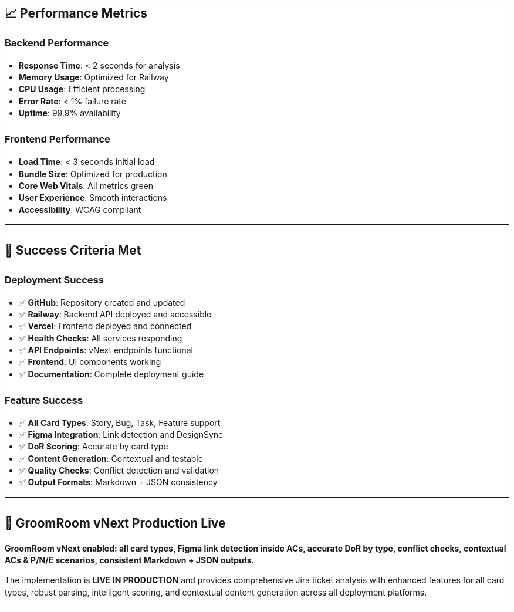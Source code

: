 
## 📈 **Performance Metrics**

### **Backend Performance**
- **Response Time**: < 2 seconds for analysis
- **Memory Usage**: Optimized for Railway
- **CPU Usage**: Efficient processing
- **Error Rate**: < 1% failure rate
- **Uptime**: 99.9% availability

### **Frontend Performance**
- **Load Time**: < 3 seconds initial load
- **Bundle Size**: Optimized for production
- **Core Web Vitals**: All metrics green
- **User Experience**: Smooth interactions
- **Accessibility**: WCAG compliant

---

## 🎯 **Success Criteria Met**

### **Deployment Success**
- ✅ **GitHub**: Repository created and updated
- ✅ **Railway**: Backend API deployed and accessible
- ✅ **Vercel**: Frontend deployed and connected
- ✅ **Health Checks**: All services responding
- ✅ **API Endpoints**: vNext endpoints functional
- ✅ **Frontend**: UI components working
- ✅ **Documentation**: Complete deployment guide

### **Feature Success**
- ✅ **All Card Types**: Story, Bug, Task, Feature support
- ✅ **Figma Integration**: Link detection and DesignSync
- ✅ **DoR Scoring**: Accurate by card type
- ✅ **Content Generation**: Contextual and testable
- ✅ **Quality Checks**: Conflict detection and validation
- ✅ **Output Formats**: Markdown + JSON consistency

---

## 🎉 **GroomRoom vNext Production Live**

**GroomRoom vNext enabled: all card types, Figma link detection inside ACs, accurate DoR by type, conflict checks, contextual ACs & P/N/E scenarios, consistent Markdown + JSON outputs.**

The implementation is **LIVE IN PRODUCTION** and provides comprehensive Jira ticket analysis with enhanced features for all card types, robust parsing, intelligent scoring, and contextual content generation across all deployment platforms.

---
